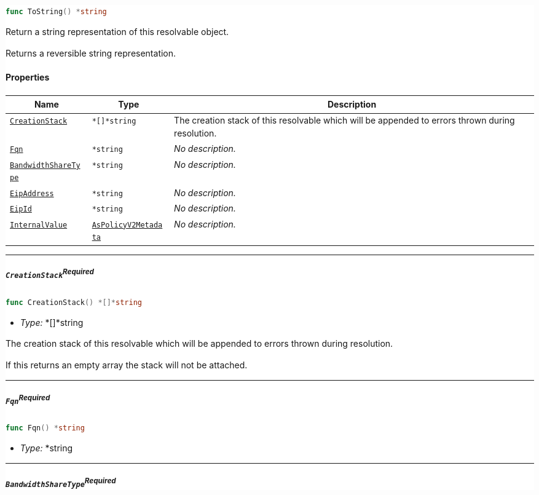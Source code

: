 ```go
func ToString() *string
```

Return a string representation of this resolvable object.

Returns a reversible string representation.


#### Properties <a name="Properties" id="Properties"></a>

| **Name** | **Type** | **Description** |
| --- | --- | --- |
| <code><a href="#@cdktf/provider-opentelekomcloud.asPolicyV2.AsPolicyV2MetadataOutputReference.property.creationStack">CreationStack</a></code> | <code>*[]*string</code> | The creation stack of this resolvable which will be appended to errors thrown during resolution. |
| <code><a href="#@cdktf/provider-opentelekomcloud.asPolicyV2.AsPolicyV2MetadataOutputReference.property.fqn">Fqn</a></code> | <code>*string</code> | *No description.* |
| <code><a href="#@cdktf/provider-opentelekomcloud.asPolicyV2.AsPolicyV2MetadataOutputReference.property.bandwidthShareType">BandwidthShareType</a></code> | <code>*string</code> | *No description.* |
| <code><a href="#@cdktf/provider-opentelekomcloud.asPolicyV2.AsPolicyV2MetadataOutputReference.property.eipAddress">EipAddress</a></code> | <code>*string</code> | *No description.* |
| <code><a href="#@cdktf/provider-opentelekomcloud.asPolicyV2.AsPolicyV2MetadataOutputReference.property.eipId">EipId</a></code> | <code>*string</code> | *No description.* |
| <code><a href="#@cdktf/provider-opentelekomcloud.asPolicyV2.AsPolicyV2MetadataOutputReference.property.internalValue">InternalValue</a></code> | <code><a href="#@cdktf/provider-opentelekomcloud.asPolicyV2.AsPolicyV2Metadata">AsPolicyV2Metadata</a></code> | *No description.* |

---

##### `CreationStack`<sup>Required</sup> <a name="CreationStack" id="@cdktf/provider-opentelekomcloud.asPolicyV2.AsPolicyV2MetadataOutputReference.property.creationStack"></a>

```go
func CreationStack() *[]*string
```

- *Type:* *[]*string

The creation stack of this resolvable which will be appended to errors thrown during resolution.

If this returns an empty array the stack will not be attached.

---

##### `Fqn`<sup>Required</sup> <a name="Fqn" id="@cdktf/provider-opentelekomcloud.asPolicyV2.AsPolicyV2MetadataOutputReference.property.fqn"></a>

```go
func Fqn() *string
```

- *Type:* *string

---

##### `BandwidthShareType`<sup>Required</sup> <a name="BandwidthShareType" id="@cdktf/provider-opentelekomcloud.asPolicyV2.AsPolicyV2MetadataOutputReference.property.bandwidthShareType"></a>

